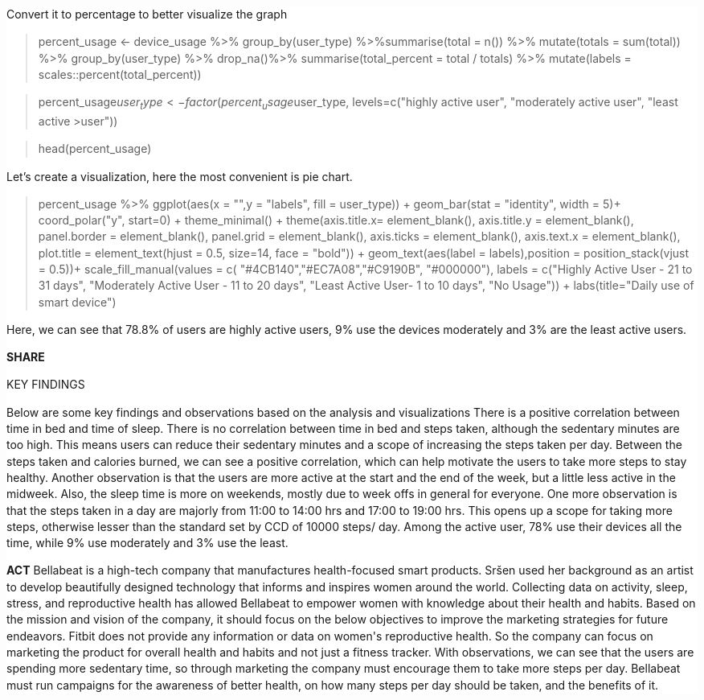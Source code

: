 Convert it to percentage to better visualize the graph

>percent_usage <- device_usage %>% group_by(user_type) %>%summarise(total = n()) %>%
>mutate(totals = sum(total)) %>% group_by(user_type) %>% drop_na()%>% 
>summarise(total_percent = total / totals) %>% 
>mutate(labels = scales::percent(total_percent))

>percent_usage$user_type <- factor(percent_usage$user_type, levels=c("highly active user", "moderately active user", "least active >user"))

>head(percent_usage)

Let’s create a visualization, here the most convenient is pie chart.

>percent_usage %>% ggplot(aes(x = "",y = "labels", fill = user_type)) + 
>geom_bar(stat = "identity", width = 5)+ coord_polar("y", start=0) + theme_minimal() + 
>theme(axis.title.x= element_blank(),
>      axis.title.y = element_blank(), 
>      panel.border = element_blank(), 
>      panel.grid = element_blank(), 
>      axis.ticks = element_blank(),
>      axis.text.x = element_blank(),
>      plot.title = element_text(hjust = 0.5, size=14, face = "bold")) + 
>geom_text(aes(label = labels),position = position_stack(vjust = 0.5))+ 
>scale_fill_manual(values = c( "#4CB140","#EC7A08","#C9190B", "#000000"),
>                          labels = c("Highly Active User - 21 to 31 days", 
>                                      "Moderately Active User - 11 to 20 days",
>                                      "Least Active User- 1 to 10 days", "No Usage")) + 
>                          labs(title="Daily use of smart device")

Here, we can see that 78.8% of users are highly active users, 9% use the devices moderately and 3% are the least active users.


**SHARE**

KEY FINDINGS

Below are some key findings and observations based on the analysis and visualizations
There is a positive correlation between time in bed and time of sleep. 
There is no correlation between time in bed and steps taken, although the sedentary minutes are too high. This means users can reduce their sedentary minutes and a scope of increasing the steps taken per day.
Between the steps taken and calories burned, we can see a positive correlation, which can help motivate the users to take more steps to stay healthy.
Another observation is that the users are more active at the start and the end of the week, but a little less active in the midweek.
Also, the sleep time is more on weekends, mostly due to week offs in general for everyone.
One more observation is that the steps taken in a day are majorly from 11:00 to 14:00 hrs and 17:00 to 19:00 hrs. This opens up a scope for taking more steps, otherwise lesser than the standard set by CCD of 10000 steps/ day.
Among the active user, 78% use their devices all the time, while 9% use moderately and 3% use the least.


**ACT**
Bellabeat is a high-tech company that manufactures health-focused smart products. Sršen used her background as an artist to develop beautifully designed technology that informs and inspires women around the world. Collecting data on activity, sleep, stress, and reproductive health has allowed Bellabeat to empower women with knowledge about their health and habits.
Based on the mission and vision of the company, it should focus on the below objectives to improve the marketing strategies for future endeavors.
Fitbit does not provide any information or data on women's reproductive health. So the company can focus on marketing the product for overall health and habits and not just a fitness tracker.
With observations, we can see that the users are spending more sedentary time, so through marketing the company must encourage them to take more steps per day.
Bellabeat must run campaigns for the awareness of better health, on how many steps per day should be taken, and the benefits of it.